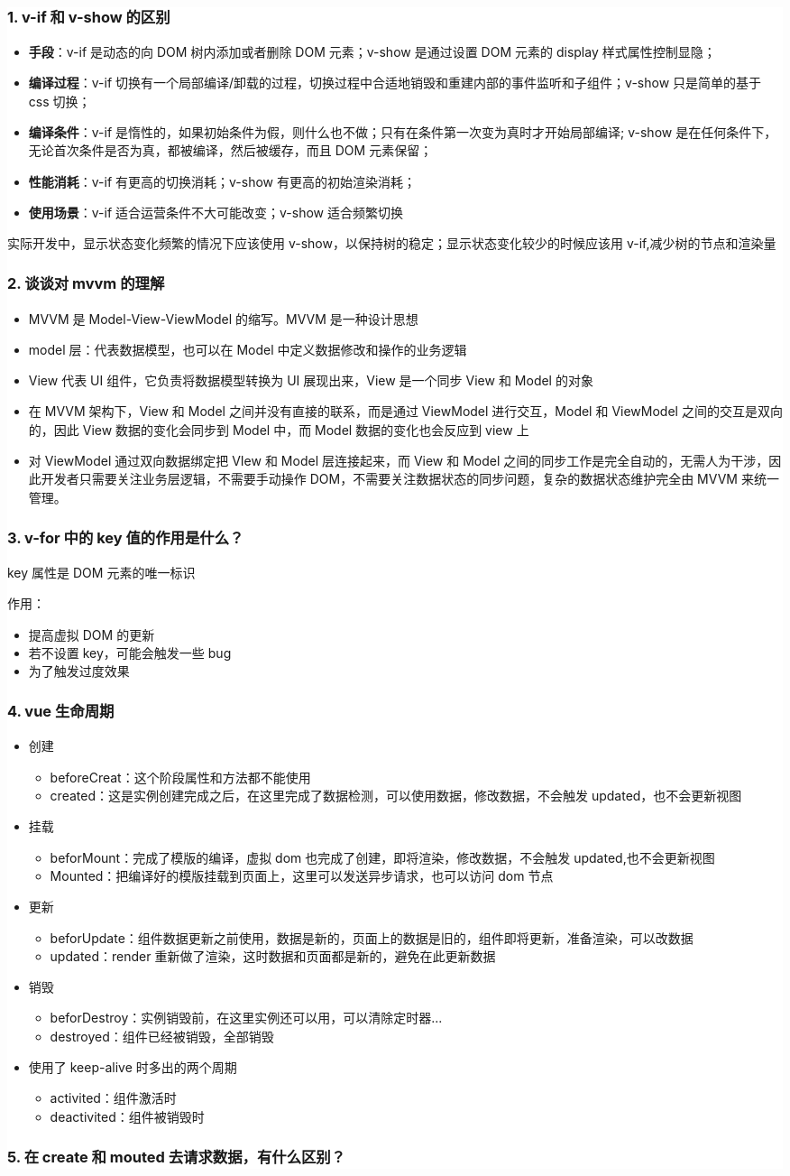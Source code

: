 ### 1. v-if 和 v-show 的区别

- **手段**：v-if 是动态的向 DOM 树内添加或者删除 DOM 元素；v-show 是通过设置 DOM 元素的 display 样式属性控制显隐；

- **编译过程**：v-if 切换有一个局部编译/卸载的过程，切换过程中合适地销毁和重建内部的事件监听和子组件；v-show 只是简单的基于 css 切换；
- **编译条件**：v-if 是惰性的，如果初始条件为假，则什么也不做；只有在条件第一次变为真时才开始局部编译; v-show 是在任何条件下，无论首次条件是否为真，都被编译，然后被缓存，而且 DOM 元素保留；
- **性能消耗**：v-if 有更高的切换消耗；v-show 有更高的初始渲染消耗；
- **使用场景**：v-if 适合运营条件不大可能改变；v-show 适合频繁切换

实际开发中，显示状态变化频繁的情况下应该使用 v-show，以保持树的稳定；显示状态变化较少的时候应该用 v-if,减少树的节点和渲染量

### 2. 谈谈对 mvvm 的理解

- MVVM 是 Model-View-ViewModel 的缩写。MVVM 是一种设计思想

- model 层：代表数据模型，也可以在 Model 中定义数据修改和操作的业务逻辑

- View 代表 UI 组件，它负责将数据模型转换为 UI 展现出来，View 是一个同步 View 和 Model 的对象
- 在 MVVM 架构下，View 和 Model 之间并没有直接的联系，而是通过 ViewModel 进行交互，Model 和 ViewModel 之间的交互是双向的，因此 View 数据的变化会同步到 Model 中，而 Model 数据的变化也会反应到 view 上
- 对 ViewModel 通过双向数据绑定把 VIew 和 Model 层连接起来，而 View 和 Model 之间的同步工作是完全自动的，无需人为干涉，因此开发者只需要关注业务层逻辑，不需要手动操作 DOM，不需要关注数据状态的同步问题，复杂的数据状态维护完全由 MVVM 来统一管理。

### 3. v-for 中的 key 值的作用是什么？

key 属性是 DOM 元素的唯一标识

作用：

- 提高虚拟 DOM 的更新
- 若不设置 key，可能会触发一些 bug
- 为了触发过度效果

### 4. vue 生命周期

- 创建
  - beforeCreat：这个阶段属性和方法都不能使用
  - created：这是实例创建完成之后，在这里完成了数据检测，可以使用数据，修改数据，不会触发 updated，也不会更新视图
- 挂载

  - beforMount：完成了模版的编译，虚拟 dom 也完成了创建，即将渲染，修改数据，不会触发 updated,也不会更新视图
  - Mounted：把编译好的模版挂载到页面上，这里可以发送异步请求，也可以访问 dom 节点

- 更新
  - beforUpdate：组件数据更新之前使用，数据是新的，页面上的数据是旧的，组件即将更新，准备渲染，可以改数据
  - updated：render 重新做了渲染，这时数据和页面都是新的，避免在此更新数据
- 销毁
  - beforDestroy：实例销毁前，在这里实例还可以用，可以清除定时器...
  - destroyed：组件已经被销毁，全部销毁
- 使用了 keep-alive 时多出的两个周期
  - activited：组件激活时
  - deactivited：组件被销毁时

### 5. 在 create 和 mouted 去请求数据，有什么区别？

